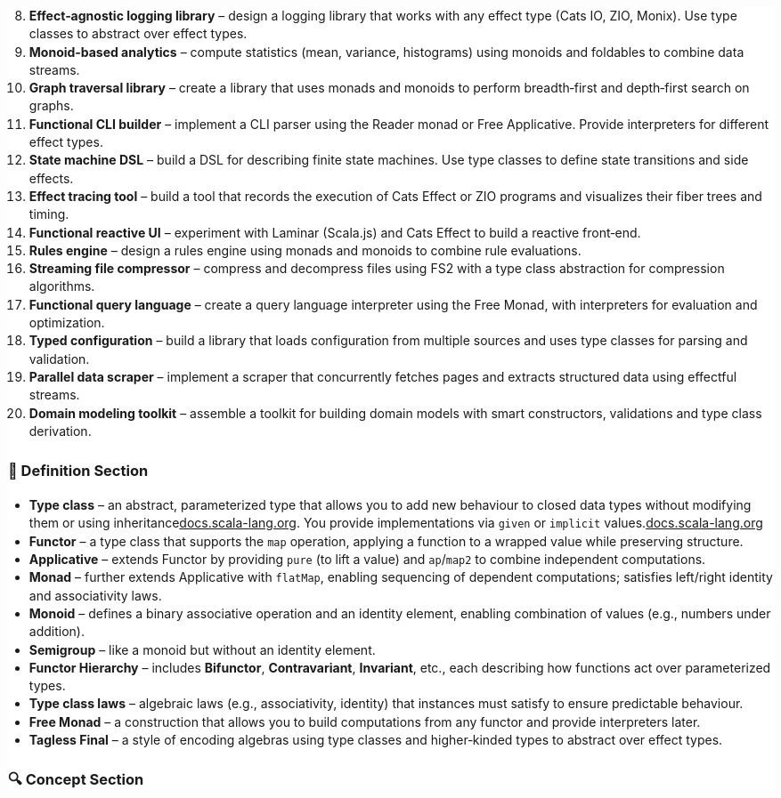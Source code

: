 8. **Effect‑agnostic logging library** – design a logging library that works with any effect type (Cats IO, ZIO, Monix). Use type classes to abstract over effect types.
9. **Monoid‑based analytics** – compute statistics (mean, variance, histograms) using monoids and foldables to combine data streams.
10. **Graph traversal library** – create a library that uses monads and monoids to perform breadth‑first and depth‑first search on graphs.
11. **Functional CLI builder** – implement a CLI parser using the Reader monad or Free Applicative. Provide interpreters for different effect types.
12. **State machine DSL** – build a DSL for describing finite state machines. Use type classes to define state transitions and side effects.
13. **Effect tracing tool** – build a tool that records the execution of Cats Effect or ZIO programs and visualizes their fiber trees and timing.
14. **Functional reactive UI** – experiment with Laminar (Scala.js) and Cats Effect to build a reactive front‑end.
15. **Rules engine** – design a rules engine using monads and monoids to combine rule evaluations.
16. **Streaming file compressor** – compress and decompress files using FS2 with a type class abstraction for compression algorithms.
17. **Functional query language** – create a query language interpreter using the Free Monad, with interpreters for evaluation and optimization.
18. **Typed configuration** – build a library that loads configuration from multiple sources and uses type classes for parsing and validation.
19. **Parallel data scraper** – implement a scraper that concurrently fetches pages and extracts structured data using effectful streams.
20. **Domain modeling toolkit** – assemble a toolkit for building domain models with smart constructors, validations and type class derivation.

### 🧠 Definition Section

- **Type class** – an abstract, parameterized type that allows you to add new behaviour to closed data types without modifying them or using inheritance[docs.scala-lang.org](https://docs.scala-lang.org/scala3/book/ca-type-classes.html#:~:text=A%20type%20class%20is%20an,T). You provide implementations via `given` or `implicit` values.[docs.scala-lang.org](https://docs.scala-lang.org/scala3/book/ca-type-classes.html#:~:text=The%20first%20step%20in%20creating,it%E2%80%99s%20written%20like%20this)
- **Functor** – a type class that supports the `map` operation, applying a function to a wrapped value while preserving structure.
- **Applicative** – extends Functor by providing `pure` (to lift a value) and `ap`/`map2` to combine independent computations.
- **Monad** – further extends Applicative with `flatMap`, enabling sequencing of dependent computations; satisfies left/right identity and associativity laws.
- **Monoid** – defines a binary associative operation and an identity element, enabling combination of values (e.g., numbers under addition).
- **Semigroup** – like a monoid but without an identity element.
- **Functor Hierarchy** – includes **Bifunctor**, **Contravariant**, **Invariant**, etc., each describing how functions act over parameterized types.
- **Type class laws** – algebraic laws (e.g., associativity, identity) that instances must satisfy to ensure predictable behaviour.
- **Free Monad** – a construction that allows you to build computations from any functor and provide interpreters later.
- **Tagless Final** – a style of encoding algebras using type classes and higher‑kinded types to abstract over effect types.

### 🔍 Concept Section
